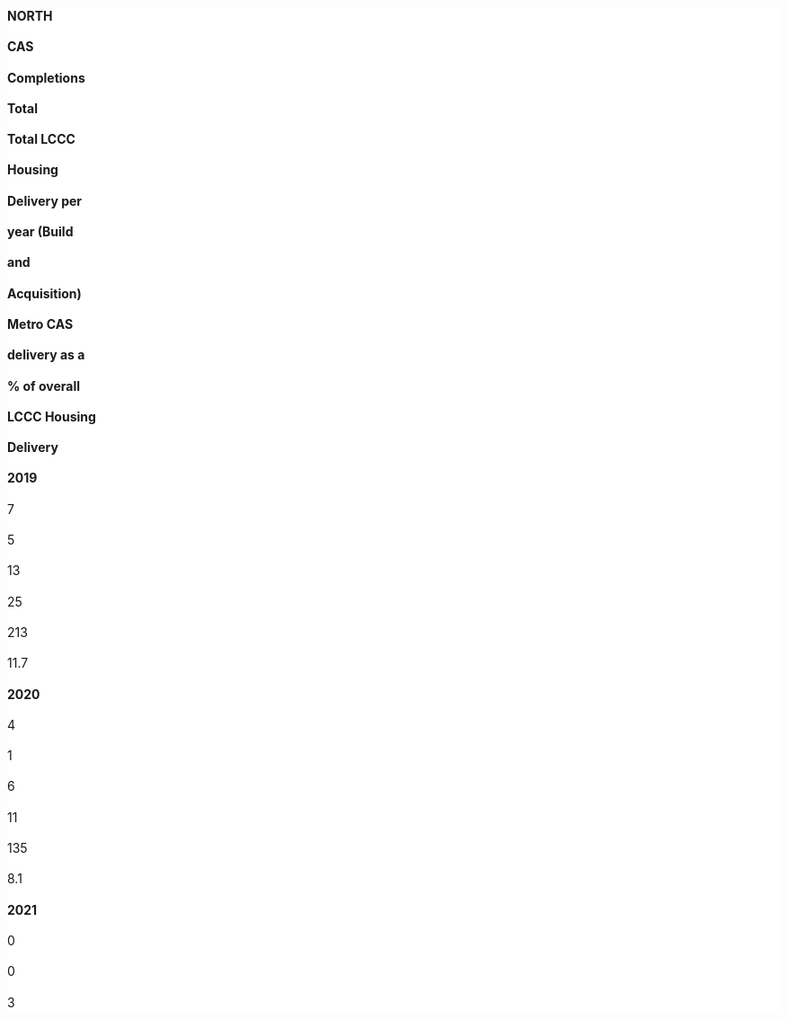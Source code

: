 **NORTH**

**CAS**

**Completions**

**Total**

**Total LCCC**

**Housing**

**Delivery per**

**year (Build**

**and**

**Acquisition)**

**Metro CAS**

**delivery as a**

**% of overall**

**LCCC Housing**

**Delivery**

**2019**

7

5

13

25

213

11.7

**2020**

4

1

6

11

135

8.1

**2021**

0

0

3

